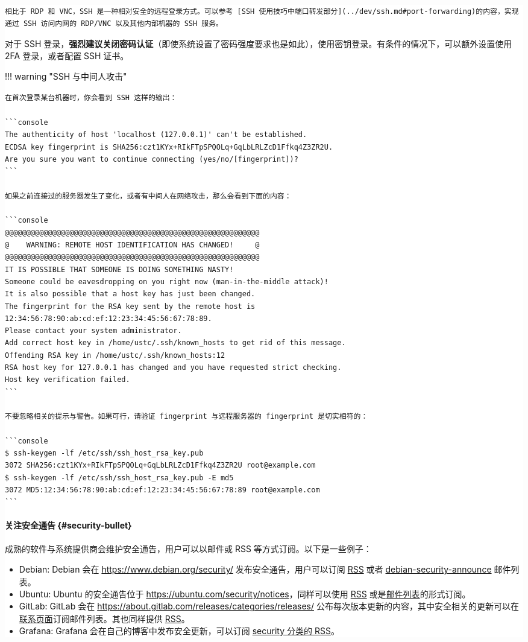     相比于 RDP 和 VNC，SSH 是一种相对安全的远程登录方式。可以参考 [SSH 使用技巧中端口转发部分](../dev/ssh.md#port-forwarding)的内容，实现通过 SSH 访问内网的 RDP/VNC 以及其他内部机器的 SSH 服务。

对于 SSH 登录，**强烈建议关闭密码认证**（即使系统设置了密码强度要求也是如此），使用密钥登录。有条件的情况下，可以额外设置使用 2FA 登录，或者配置 SSH 证书。

!!! warning "SSH 与中间人攻击"

    在首次登录某台机器时，你会看到 SSH 这样的输出：

    ```console
    The authenticity of host 'localhost (127.0.0.1)' can't be established.
    ECDSA key fingerprint is SHA256:czt1KYx+RIkFTpSPQOLq+GqLbLRLZcD1Ffkq4Z3ZR2U.
    Are you sure you want to continue connecting (yes/no/[fingerprint])?
    ```

    如果之前连接过的服务器发生了变化，或者有中间人在网络攻击，那么会看到下面的内容：

    ```console
    @@@@@@@@@@@@@@@@@@@@@@@@@@@@@@@@@@@@@@@@@@@@@@@@@@@@@@@@@@@
    @    WARNING: REMOTE HOST IDENTIFICATION HAS CHANGED!     @
    @@@@@@@@@@@@@@@@@@@@@@@@@@@@@@@@@@@@@@@@@@@@@@@@@@@@@@@@@@@
    IT IS POSSIBLE THAT SOMEONE IS DOING SOMETHING NASTY!
    Someone could be eavesdropping on you right now (man-in-the-middle attack)!
    It is also possible that a host key has just been changed.
    The fingerprint for the RSA key sent by the remote host is
    12:34:56:78:90:ab:cd:ef:12:23:34:45:56:67:78:89.
    Please contact your system administrator.
    Add correct host key in /home/ustc/.ssh/known_hosts to get rid of this message.
    Offending RSA key in /home/ustc/.ssh/known_hosts:12
    RSA host key for 127.0.0.1 has changed and you have requested strict checking.
    Host key verification failed.
    ```

    不要忽略相关的提示与警告。如果可行，请验证 fingerprint 与远程服务器的 fingerprint 是切实相符的：

    ```console
    $ ssh-keygen -lf /etc/ssh/ssh_host_rsa_key.pub
    3072 SHA256:czt1KYx+RIkFTpSPQOLq+GqLbLRLZcD1Ffkq4Z3ZR2U root@example.com
    $ ssh-keygen -lf /etc/ssh/ssh_host_rsa_key.pub -E md5
    3072 MD5:12:34:56:78:90:ab:cd:ef:12:23:34:45:56:67:78:89 root@example.com
    ```

#### 关注安全通告 {#security-bullet}

成熟的软件与系统提供商会维护安全通告，用户可以以邮件或 RSS 等方式订阅。以下是一些例子：

- Debian: Debian 会在 <https://www.debian.org/security/> 发布安全通告，用户可以订阅 [RSS](https://www.debian.org/security/dsa) 或者 [debian-security-announce](https://lists.debian.org/debian-security-announce/) 邮件列表。
- Ubuntu: Ubuntu 的安全通告位于 <https://ubuntu.com/security/notices>，同样可以使用 [RSS](https://ubuntu.com/security/notices/rss.xml) 或是[邮件列表](https://lists.ubuntu.com/mailman/listinfo/ubuntu-security-announce)的形式订阅。
- GitLab: GitLab 会在 <https://about.gitlab.com/releases/categories/releases/> 公布每次版本更新的内容，其中安全相关的更新可以在[联系页面](https://about.gitlab.com/company/contact/)订阅邮件列表。其也同样提供 [RSS](https://about.gitlab.com/security-releases.xml)。
- Grafana: Grafana 会在自己的博客中发布安全更新，可以订阅 [security 分类的 RSS](https://grafana.com/tags/security/index.xml)。


[^prompt]: 测试 prompt 内容：`我现在在用 FastAPI+Vue 编写一个网站，Vue 的导航方式为 history，编译后的静态 Vue 网页文件在 dist 目录下，入口文件名为 index.html。现在我要使用 FastAPI 同时作为前端和 API 的 server，API 在 /api/* 路径下，请编写代码，使得 dist 目录下没有对应文件时返回 index.html 的内容，以便即使 Vue 的路径不实际在 dist 目录下时也能正确显示对应的页面。`